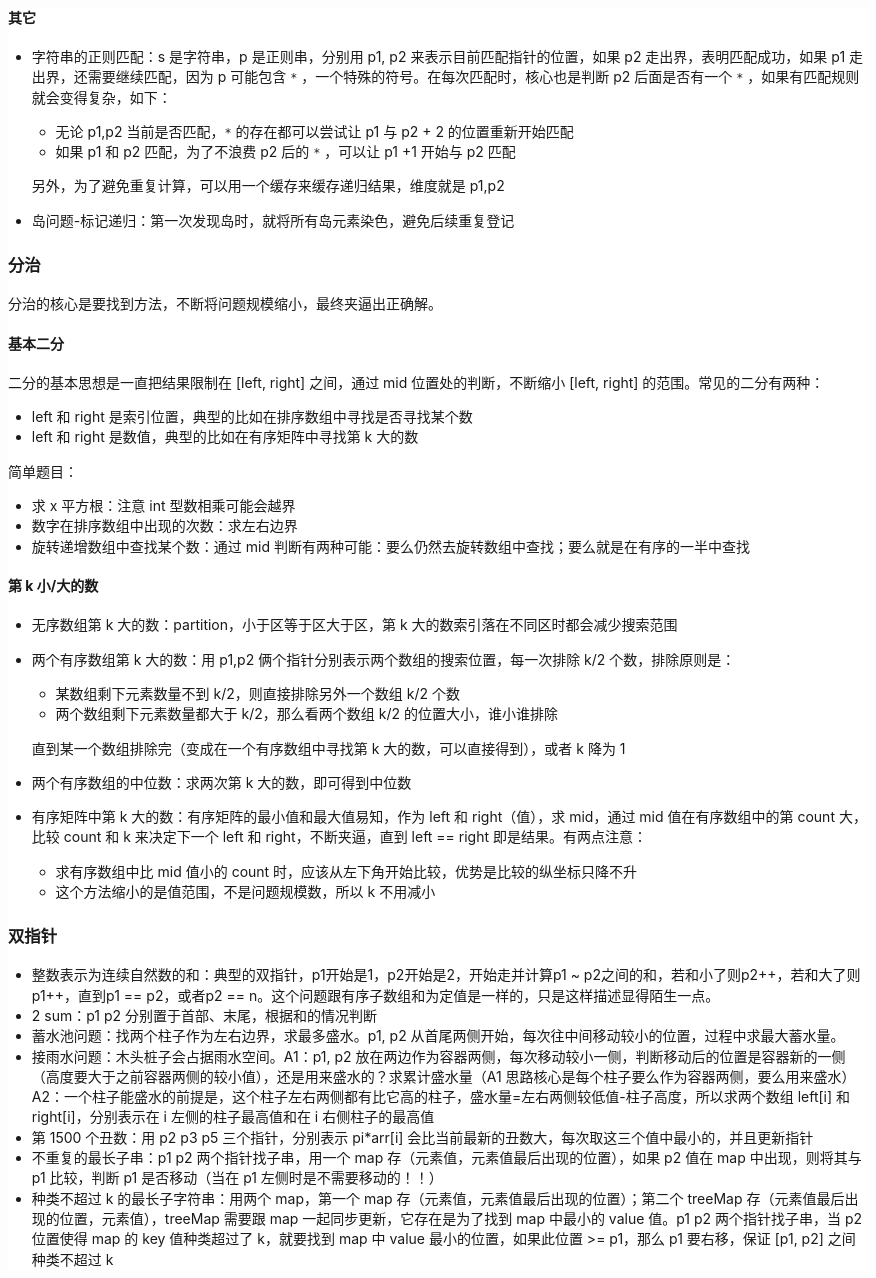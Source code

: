 #### 其它

- 字符串的正则匹配：s 是字符串，p 是正则串，分别用 p1, p2 来表示目前匹配指针的位置，如果 p2 走出界，表明匹配成功，如果 p1 走出界，还需要继续匹配，因为 p 可能包含 `*` ，一个特殊的符号。在每次匹配时，核心也是判断 p2 后面是否有一个 `*` ，如果有匹配规则就会变得复杂，如下：

  - 无论 p1,p2 当前是否匹配，`*` 的存在都可以尝试让 p1 与 p2 + 2 的位置重新开始匹配
  - 如果 p1 和 p2 匹配，为了不浪费 p2 后的 `*` ，可以让 p1 +1 开始与 p2 匹配

  另外，为了避免重复计算，可以用一个缓存来缓存递归结果，维度就是 p1,p2

- 岛问题-标记递归：第一次发现岛时，就将所有岛元素染色，避免后续重复登记



### 分治

分治的核心是要找到方法，不断将问题规模缩小，最终夹逼出正确解。

#### 基本二分

二分的基本思想是一直把结果限制在 [left, right] 之间，通过 mid 位置处的判断，不断缩小 [left, right] 的范围。常见的二分有两种：

- left 和 right 是索引位置，典型的比如在排序数组中寻找是否寻找某个数
- left 和 right 是数值，典型的比如在有序矩阵中寻找第 k 大的数

简单题目：

- 求 x 平方根：注意 int 型数相乘可能会越界
- 数字在排序数组中出现的次数：求左右边界
- 旋转递增数组中查找某个数：通过 mid 判断有两种可能：要么仍然去旋转数组中查找；要么就是在有序的一半中查找

#### 第 k 小/大的数

- 无序数组第 k 大的数：partition，小于区等于区大于区，第 k 大的数索引落在不同区时都会减少搜索范围

- 两个有序数组第 k 大的数：用 p1,p2 俩个指针分别表示两个数组的搜索位置，每一次排除 k/2 个数，排除原则是：

  - 某数组剩下元素数量不到 k/2，则直接排除另外一个数组 k/2 个数
  - 两个数组剩下元素数量都大于 k/2，那么看两个数组 k/2 的位置大小，谁小谁排除

  直到某一个数组排除完（变成在一个有序数组中寻找第 k 大的数，可以直接得到），或者 k 降为 1

- 两个有序数组的中位数：求两次第 k 大的数，即可得到中位数

- 有序矩阵中第 k 大的数：有序矩阵的最小值和最大值易知，作为 left 和 right（值），求 mid，通过 mid 值在有序数组中的第 count 大，比较 count 和 k 来决定下一个 left 和 right，不断夹逼，直到 left == right 即是结果。有两点注意：

  - 求有序数组中比 mid 值小的 count 时，应该从左下角开始比较，优势是比较的纵坐标只降不升
  - 这个方法缩小的是值范围，不是问题规模数，所以 k 不用减小



### 双指针

- 整数表示为连续自然数的和：典型的双指针，p1开始是1，p2开始是2，开始走并计算p1 ~ p2之间的和，若和小了则p2++，若和大了则p1++，直到p1 == p2，或者p2 == n。这个问题跟有序子数组和为定值是一样的，只是这样描述显得陌生一点。
- 2 sum：p1 p2 分别置于首部、末尾，根据和的情况判断
- 蓄水池问题：找两个柱子作为左右边界，求最多盛水。p1, p2 从首尾两侧开始，每次往中间移动较小的位置，过程中求最大蓄水量。
- 接雨水问题：木头桩子会占据雨水空间。A1：p1, p2 放在两边作为容器两侧，每次移动较小一侧，判断移动后的位置是容器新的一侧（高度要大于之前容器两侧的较小值），还是用来盛水的？求累计盛水量（A1 思路核心是每个柱子要么作为容器两侧，要么用来盛水）A2：一个柱子能盛水的前提是，这个柱子左右两侧都有比它高的柱子，盛水量=左右两侧较低值-柱子高度，所以求两个数组 left[i] 和 right[i]，分别表示在 i 左侧的柱子最高值和在 i 右侧柱子的最高值
- 第 1500 个丑数：用 p2 p3 p5 三个指针，分别表示 pi*arr[i] 会比当前最新的丑数大，每次取这三个值中最小的，并且更新指针
- 不重复的最长子串：p1 p2 两个指针找子串，用一个 map 存（元素值，元素值最后出现的位置），如果 p2 值在 map 中出现，则将其与 p1 比较，判断 p1 是否移动（当在 p1 左侧时是不需要移动的！！）
- 种类不超过 k 的最长子字符串：用两个 map，第一个 map 存（元素值，元素值最后出现的位置）；第二个 treeMap 存（元素值最后出现的位置，元素值），treeMap 需要跟 map 一起同步更新，它存在是为了找到 map 中最小的 value 值。p1 p2 两个指针找子串，当 p2 位置使得 map 的 key 值种类超过了 k，就要找到 map 中 value 最小的位置，如果此位置 >= p1，那么 p1 要右移，保证 [p1, p2] 之间种类不超过 k
